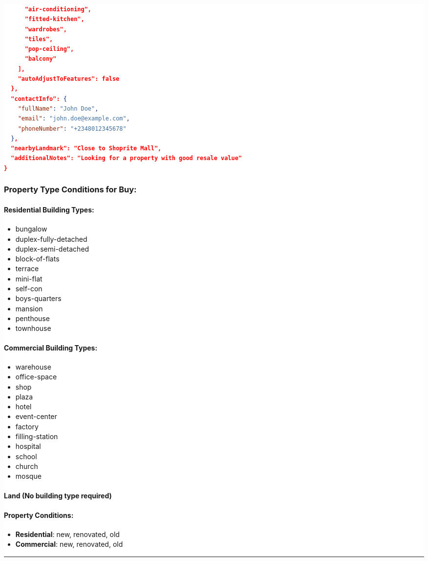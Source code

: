 ```json
      "air-conditioning",
      "fitted-kitchen",
      "wardrobes",
      "tiles",
      "pop-ceiling",
      "balcony"
    ],
    "autoAdjustToFeatures": false
  },
  "contactInfo": {
    "fullName": "John Doe",
    "email": "john.doe@example.com",
    "phoneNumber": "+2348012345678"
  },
  "nearbyLandmark": "Close to Shoprite Mall",
  "additionalNotes": "Looking for a property with good resale value"
}
```

### Property Type Conditions for Buy:

#### Residential Building Types:
- bungalow
- duplex-fully-detached  
- duplex-semi-detached
- block-of-flats
- terrace
- mini-flat
- self-con
- boys-quarters
- mansion
- penthouse
- townhouse

#### Commercial Building Types:
- warehouse
- office-space
- shop
- plaza
- hotel
- event-center
- factory
- filling-station
- hospital
- school
- church
- mosque

#### Land (No building type required)

#### Property Conditions:
- **Residential**: new, renovated, old
- **Commercial**: new, renovated, old

---